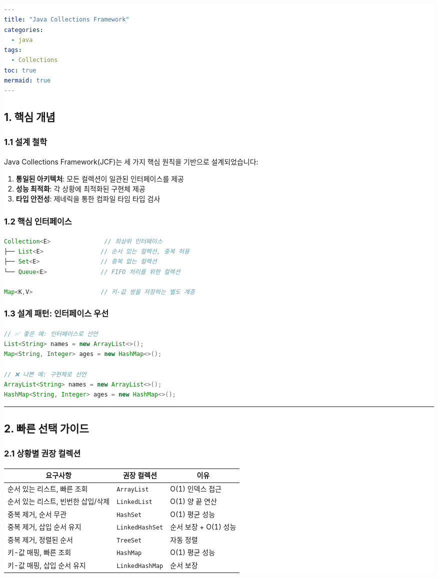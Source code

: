 ```yaml
---
title: "Java Collections Framework"
categories:
  - java
tags:
  - Collections
toc: true
mermaid: true
---
```


## 1. 핵심 개념

### 1.1 설계 철학

Java Collections Framework(JCF)는 세 가지 핵심 원칙을 기반으로 설계되었습니다:

1. **통일된 아키텍처**: 모든 컬렉션이 일관된 인터페이스를 제공
2. **성능 최적화**: 각 상황에 최적화된 구현체 제공
3. **타입 안전성**: 제네릭을 통한 컴파일 타임 타입 검사

### 1.2 핵심 인터페이스

```java
Collection<E>               // 최상위 인터페이스
├── List<E>                // 순서 있는 컬렉션, 중복 허용
├── Set<E>                 // 중복 없는 컬렉션
└── Queue<E>               // FIFO 처리를 위한 컬렉션

Map<K,V>                   // 키-값 쌍을 저장하는 별도 계층
```

### 1.3 설계 패턴: 인터페이스 우선

```java
// ✅ 좋은 예: 인터페이스로 선언
List<String> names = new ArrayList<>();
Map<String, Integer> ages = new HashMap<>();

// ❌ 나쁜 예: 구현체로 선언
ArrayList<String> names = new ArrayList<>();
HashMap<String, Integer> ages = new HashMap<>();
```

---

## 2. 빠른 선택 가이드

### 2.1 상황별 권장 컬렉션

|요구사항|권장 컬렉션|이유|
|---|---|---|
|순서 있는 리스트, 빠른 조회|`ArrayList`|O(1) 인덱스 접근|
|순서 있는 리스트, 빈번한 삽입/삭제|`LinkedList`|O(1) 양 끝 연산|
|중복 제거, 순서 무관|`HashSet`|O(1) 평균 성능|
|중복 제거, 삽입 순서 유지|`LinkedHashSet`|순서 보장 + O(1) 성능|
|중복 제거, 정렬된 순서|`TreeSet`|자동 정렬|
|키-값 매핑, 빠른 조회|`HashMap`|O(1) 평균 성능|
|키-값 매핑, 삽입 순서 유지|`LinkedHashMap`|순서 보장|